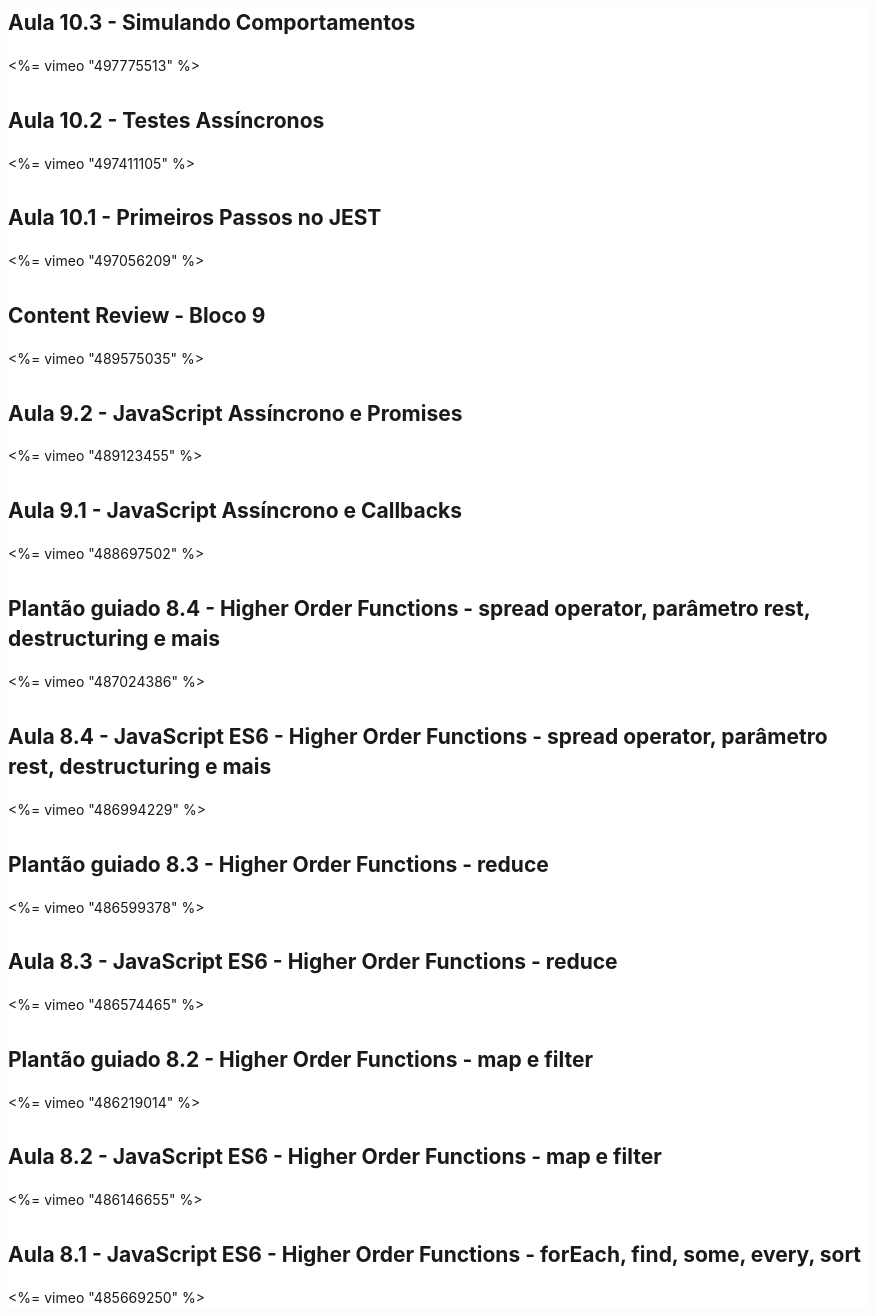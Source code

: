## Aula 10.3 - Simulando Comportamentos
<%= vimeo "497775513" %>

## Aula 10.2 - Testes Assíncronos
<%= vimeo "497411105" %>

## Aula 10.1 - Primeiros Passos no JEST
<%= vimeo "497056209" %>

## Content Review - Bloco 9
<%= vimeo "489575035" %>

## Aula 9.2 - JavaScript Assíncrono e Promises
<%= vimeo "489123455" %>

## Aula 9.1 - JavaScript Assíncrono e Callbacks
<%= vimeo "488697502" %>

## Plantão guiado 8.4 - Higher Order Functions - spread operator, parâmetro rest, destructuring e mais
<%= vimeo "487024386" %>

## Aula 8.4 - JavaScript ES6 - Higher Order Functions - spread operator, parâmetro rest, destructuring e mais
<%= vimeo "486994229" %>

## Plantão guiado 8.3 - Higher Order Functions - reduce
<%= vimeo "486599378" %>

## Aula 8.3 - JavaScript ES6 - Higher Order Functions - reduce
<%= vimeo "486574465" %>

## Plantão guiado 8.2 - Higher Order Functions - map e filter
<%= vimeo "486219014" %>

## Aula 8.2 - JavaScript ES6 - Higher Order Functions - map e filter
<%= vimeo "486146655" %>

## Aula 8.1 - JavaScript ES6 - Higher Order Functions - forEach, find, some, every, sort
<%= vimeo "485669250" %>
